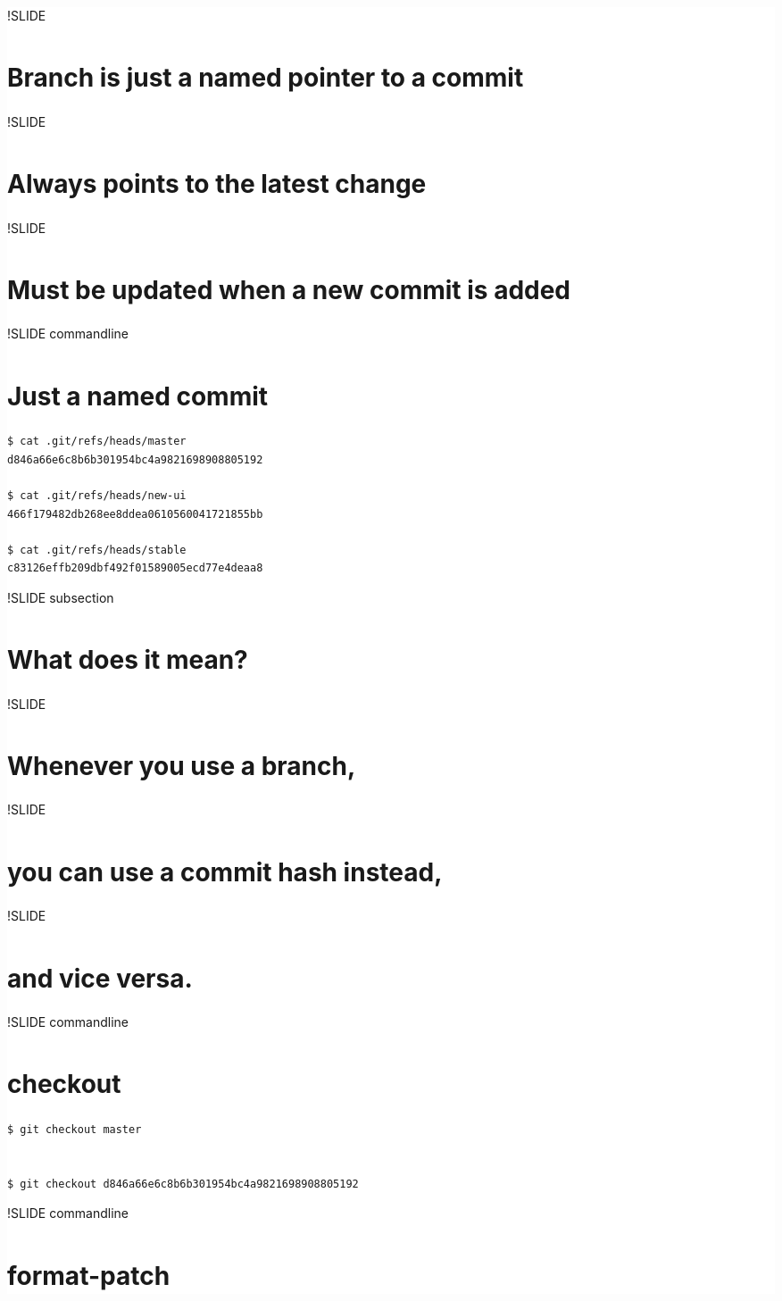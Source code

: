 !SLIDE
# Branch is just a named pointer to a commit

!SLIDE
# Always points to the latest change

!SLIDE
# Must be updated when a new commit is added

!SLIDE commandline
# Just a named commit

    $ cat .git/refs/heads/master
    d846a66e6c8b6b301954bc4a9821698908805192

    $ cat .git/refs/heads/new-ui
    466f179482db268ee8ddea0610560041721855bb

    $ cat .git/refs/heads/stable
    c83126effb209dbf492f01589005ecd77e4deaa8

!SLIDE subsection
# What does it mean?

!SLIDE
# Whenever you use a branch,

!SLIDE
# you can use a commit hash instead,

!SLIDE
# and vice versa.

!SLIDE commandline
# checkout

    $ git checkout master


    $ git checkout d846a66e6c8b6b301954bc4a9821698908805192

!SLIDE commandline
# format-patch
